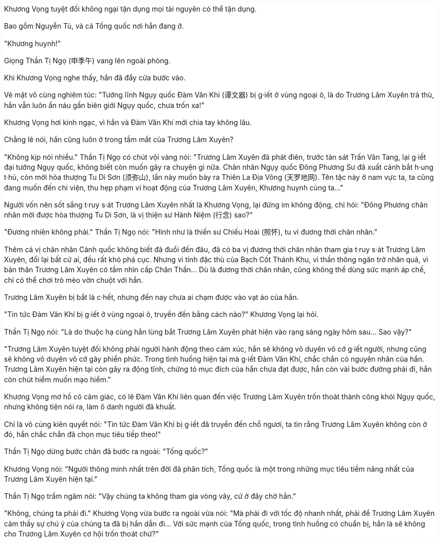 Khương Vọng tuyệt đối không ngại tận dụng mọi tài nguyên có thể tận dụng.

Bao gồm Nguyễn Tù, và cả Tống quốc nơi hắn đang ở.

"Khương huynh!"

Giọng Thần Tị Ngọ (申季午) vang lên ngoài phòng.

Khi Khương Vọng nghe thấy, hắn đã đẩy cửa bước vào.

Vẻ mặt vô cùng nghiêm túc: "Tướng lĩnh Ngụy quốc Đàm Văn Khí (谭文器) bị g·iết ở vùng ngoại ô, là do Trương Lâm Xuyên trả thù, hắn vẫn luôn ẩn náu gần biên giới Ngụy quốc, chưa trốn xa!"

Khương Vọng hơi kinh ngạc, vì hắn và Đàm Văn Khí mới chia tay không lâu.

Chẳng lẽ nói, hắn cũng luôn ở trong tầm mắt của Trương Lâm Xuyên?

"Không kịp nói nhiều." Thần Tị Ngọ có chút vội vàng nói: "Trương Lâm Xuyên đã phát điên, trước tàn sát Trấn Vãn Tang, lại g·iết đại tướng Ngụy quốc, không biết còn muốn gây ra chuyện gì nữa. Chân nhân Ngụy quốc Đông Phương Sư đã xuất cảnh bắt h·ung t·hủ, còn mời hòa thượng Tu Di Sơn (须弥山), lần này muốn bày ra Thiên La Địa Võng (天罗地网). Tên tặc này ở nam vực ta, ta cũng đang muốn đến chi viện, thu hẹp phạm vi hoạt động của Trương Lâm Xuyên, Khương huynh cùng ta…"

Người vốn nên sốt sắng t·ruy s·át Trương Lâm Xuyên nhất là Khương Vọng, lại đứng im không động, chỉ hỏi: "Đông Phương chân nhân mời được hòa thượng Tu Di Sơn, là vị thiện sư Hành Niệm (行念) sao?"

"Đương nhiên không phải." Thần Tị Ngọ nói: "Hình như là thiền sư Chiếu Hoài (照怀), tu vi đương thời chân nhân."

Thêm cả vị chân nhân Cảnh quốc không biết đã đuổi đến đâu, đã có ba vị đương thời chân nhân tham gia t·ruy s·át Trương Lâm Xuyên, đổi lại bất cứ ai, đều rất khó phá cục. Nhưng vì tính đặc thù của Bạch Cốt Thánh Khu, vì thần thông ngăn trở nhân quả, vì bản thân Trương Lâm Xuyên có tầm nhìn cấp Chân Thần… Dù là đương thời chân nhân, cũng không thể dùng sức mạnh áp chế, chỉ có thể chơi trò mèo vờn chuột với hắn.

Trương Lâm Xuyên bị bắt là c·hết, nhưng đến nay chưa ai chạm được vào vạt áo của hắn.

"Tin tức Đàm Văn Khí bị g·iết ở vùng ngoại ô, truyền đến bằng cách nào?" Khương Vọng lại hỏi.

Thần Tị Ngọ nói: "Là do thuộc hạ cùng hắn lùng bắt Trương Lâm Xuyên phát hiện vào rạng sáng ngày hôm sau… Sao vậy?"

"Trương Lâm Xuyên tuyệt đối không phải người hành động theo cảm xúc, hắn sẽ không vô duyên vô cớ g·iết người, nhưng cũng sẽ không vô duyên vô cớ gây phiền phức. Trong tình huống hiện tại mà g·iết Đàm Văn Khí, chắc chắn có nguyên nhân của hắn. Trương Lâm Xuyên hiện tại còn gây ra động tĩnh, chứng tỏ mục đích của hắn chưa đạt được, hắn còn vài bước đường phải đi, hắn còn chút hiểm muốn mạo hiểm."

Khương Vọng mơ hồ có cảm giác, có lẽ Đàm Văn Khí liên quan đến việc Trương Lâm Xuyên trốn thoát thành công khỏi Ngụy quốc, nhưng không tiện nói ra, làm ô danh người đã khuất.

Chỉ là vô cùng kiên quyết nói: "Tin tức Đàm Văn Khí bị g·iết đã truyền đến chỗ ngươi, ta tin rằng Trương Lâm Xuyên không còn ở đó, hắn chắc chắn đã chọn mục tiêu tiếp theo!"

Thần Tị Ngọ dừng bước chân đã bước ra ngoài: "Tống quốc?"

Khương Vọng nói: "Người thông minh nhất trên đời đã phân tích, Tống quốc là một trong những mục tiêu tiềm năng nhất của Trương Lâm Xuyên hiện tại."

Thần Tị Ngọ trầm ngâm nói: "Vậy chúng ta không tham gia vòng vây, cứ ở đây chờ hắn."

"Không, chúng ta phải đi." Khương Vọng vừa bước ra ngoài vừa nói: "Mà phải đi với tốc độ nhanh nhất, phải để Trương Lâm Xuyên cảm thấy sự chú ý của chúng ta đã bị hắn dẫn đi… Với sức mạnh của Tống quốc, trong tình huống có chuẩn bị, hẳn là sẽ không cho Trương Lâm Xuyên cơ hội trốn thoát chứ?"
